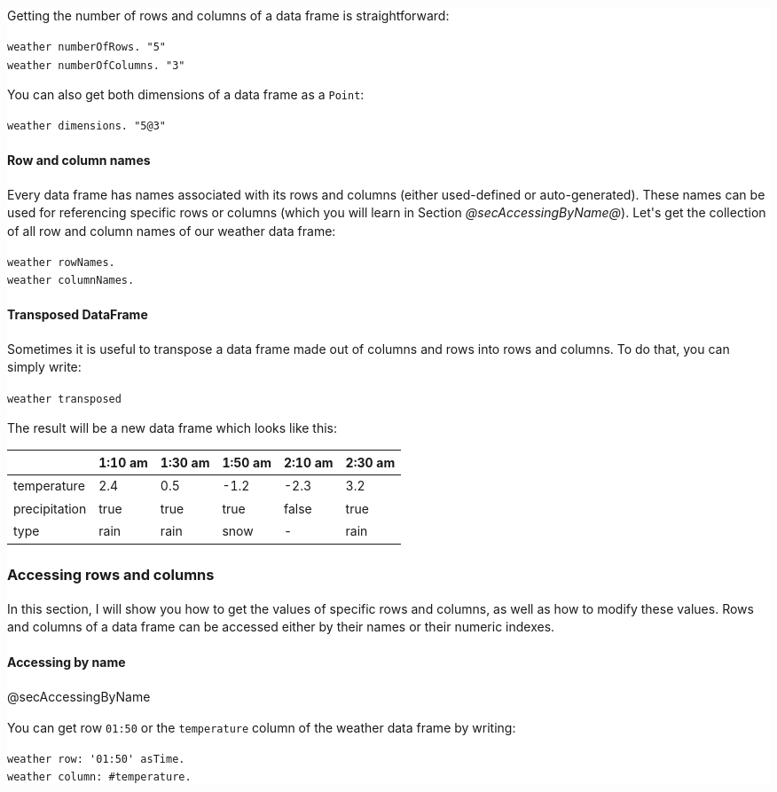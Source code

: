 Getting the number of rows and columns of a data frame is straightforward:

```
weather numberOfRows. "5"
weather numberOfColumns. "3"
```

You can also get both dimensions of a data frame as a `Point`:

```
weather dimensions. "5@3"
```

#### Row and column names

Every data frame has names associated with its rows and columns \(either used-defined or auto-generated\). These names can be used for referencing specific rows or columns \(which you will learn in Section *@secAccessingByName@*\). Let's get the collection of all row and column names of our weather data frame:

```
weather rowNames.
weather columnNames.
```

#### Transposed DataFrame

Sometimes it is useful to transpose a data frame made out of columns and rows into rows and columns. To do that, you can simply write:

```
weather transposed
```

The result will be a new data frame which looks like this:


|  | 1:10 am | 1:30 am | 1:50 am | 2:10 am | 2:30 am |
| --- | --- | --- | --- | --- | --- |
| temperature | 2.4 | 0.5 | -1.2 | -2.3 | 3.2 |
| precipitation | true | true | true | false | true |
| type | rain | rain | snow | - | rain |

### Accessing rows and columns

In this section, I will show you how to get the values of specific rows and columns, as well as how to modify these values. Rows and columns of a data frame can be accessed either by their names or their numeric indexes.

#### Accessing by name
@secAccessingByName

You can get row `01:50` or the `temperature` column of the weather data frame by writing:

```
weather row: '01:50' asTime.
weather column: #temperature.
```
